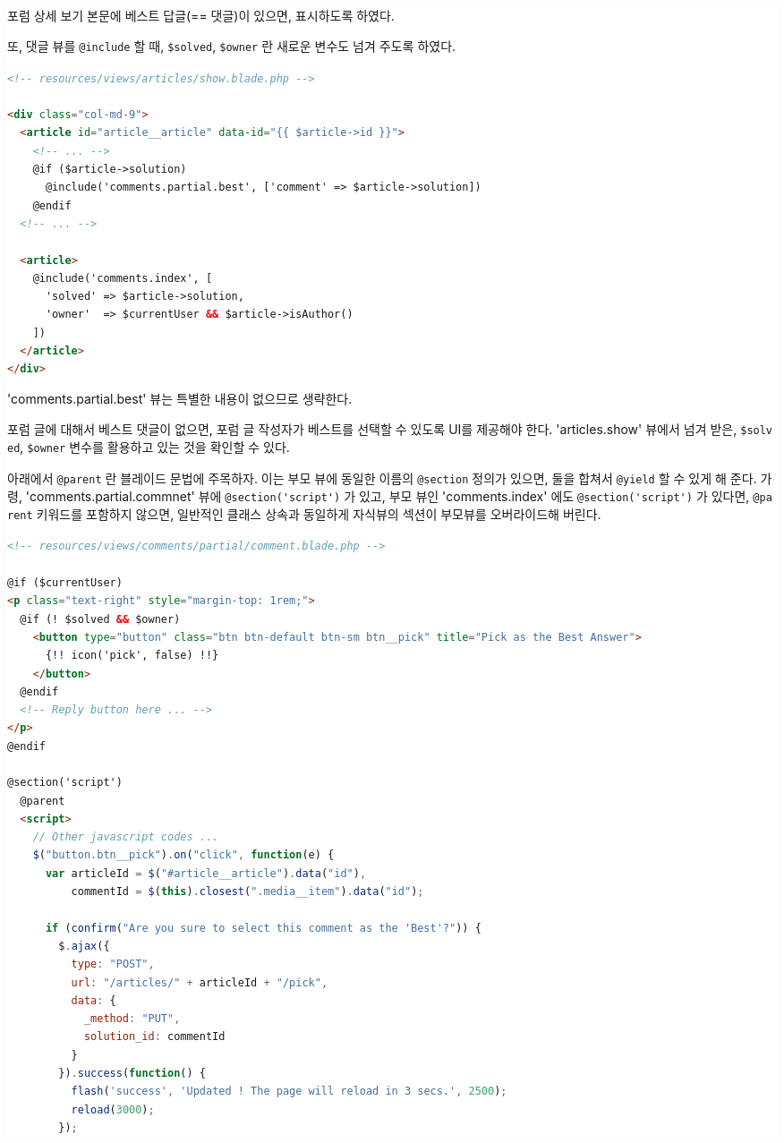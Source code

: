 포럼 상세 보기 본문에 베스트 답글(== 댓글)이 있으면, 표시하도록 하였다.

또, 댓글 뷰를 `@include` 할 때, `$solved`, `$owner` 란 새로운 변수도 넘겨 주도록 하였다.

```html
<!-- resources/views/articles/show.blade.php -->

<div class="col-md-9">
  <article id="article__article" data-id="{{ $article->id }}">
    <!-- ... -->
    @if ($article->solution)
      @include('comments.partial.best', ['comment' => $article->solution])
    @endif
  <!-- ... -->
  
  <article>
    @include('comments.index', [
      'solved' => $article->solution,
      'owner'  => $currentUser && $article->isAuthor()
    ])
  </article>
</div>
```

'comments.partial.best' 뷰는 특별한 내용이 없으므로 생략한다.
 
포럼 글에 대해서 베스트 댓글이 없으면, 포럼 글 작성자가 베스트를 선택할 수 있도록 UI를 제공해야 한다. 'articles.show' 뷰에서 넘겨 받은, `$solved`, `$owner` 변수를 활용하고 있는 것을 확인할 수 있다.

아래에서 `@parent` 란 블레이드 문법에 주목하자. 이는 부모 뷰에 동일한 이름의 `@section` 정의가 있으면, 둘을 합쳐서 `@yield` 할 수 있게 해 준다. 가령, 'comments.partial.commnet' 뷰에 `@section('script')` 가 있고, 부모 뷰인 'comments.index' 에도 `@section('script')` 가 있다면, `@parent` 키워드를 포함하지 않으면, 일반적인 클래스 상속과 동일하게 자식뷰의 섹션이 부모뷰를 오버라이드해 버린다.

```html
<!-- resources/views/comments/partial/comment.blade.php -->

@if ($currentUser)
<p class="text-right" style="margin-top: 1rem;">
  @if (! $solved && $owner)
    <button type="button" class="btn btn-default btn-sm btn__pick" title="Pick as the Best Answer">
      {!! icon('pick', false) !!}
    </button>
  @endif
  <!-- Reply button here ... -->
</p>
@endif

@section('script')
  @parent
  <script>
    // Other javascript codes ...
    $("button.btn__pick").on("click", function(e) {
      var articleId = $("#article__article").data("id"),
          commentId = $(this).closest(".media__item").data("id");

      if (confirm("Are you sure to select this comment as the 'Best'?")) {
        $.ajax({
          type: "POST",
          url: "/articles/" + articleId + "/pick",
          data: {
            _method: "PUT",
            solution_id: commentId
          }
        }).success(function() {
          flash('success', 'Updated ! The page will reload in 3 secs.', 2500);
          reload(3000);
        });
```